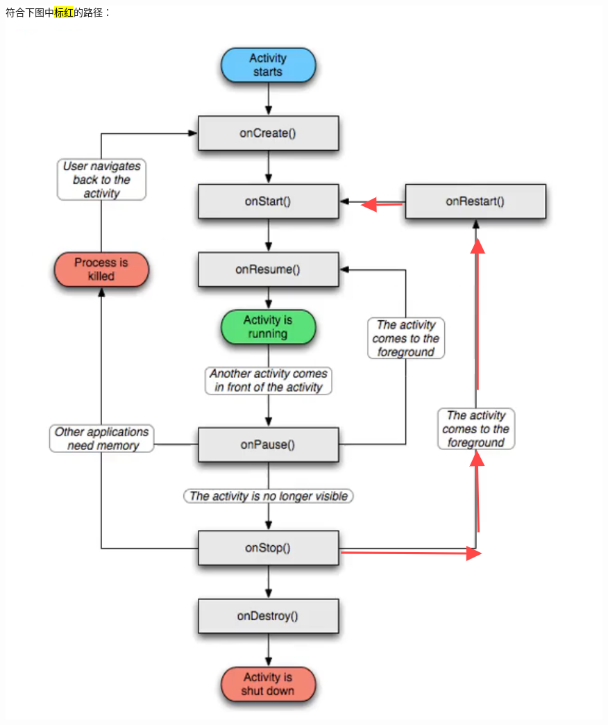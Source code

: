    符合下图中<mark>标红</mark>的路径：
   
   ![](https://github.com/meeting77smile/Android-Learning/blob/main/note/images/%E5%B1%8F%E5%B9%95%E6%88%AA%E5%9B%BE%202024-10-11%20174753%20-%20%E5%89%AF%E6%9C%AC.png?raw=true)
